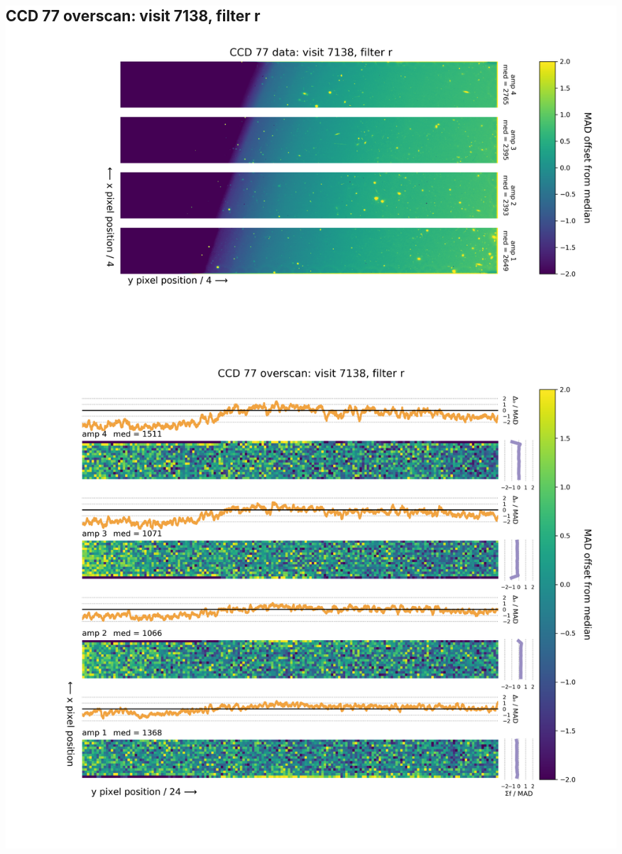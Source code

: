 ## CCD 77 overscan: visit 7138, filter r![](ccd077_visit7138_r_data.png)
![](ccd077_visit7138_r_overscan.png)